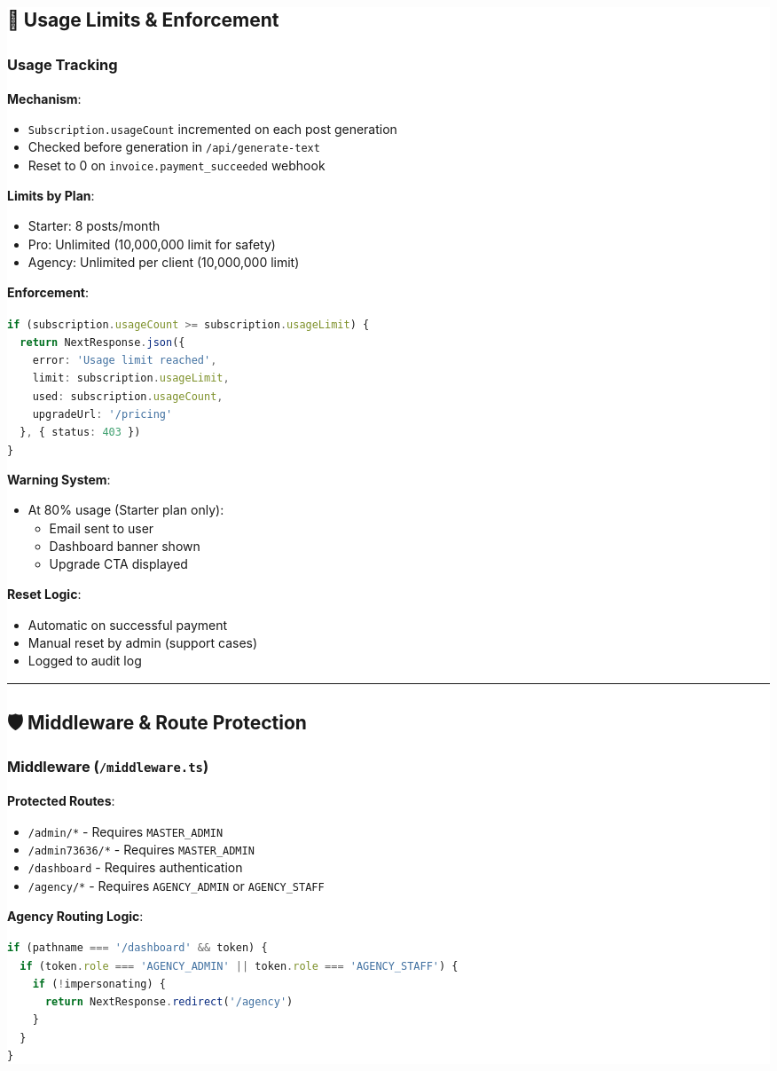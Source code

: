 
## 🔄 Usage Limits & Enforcement

### Usage Tracking

**Mechanism**:
- `Subscription.usageCount` incremented on each post generation
- Checked before generation in `/api/generate-text`
- Reset to 0 on `invoice.payment_succeeded` webhook

**Limits by Plan**:
- Starter: 8 posts/month
- Pro: Unlimited (10,000,000 limit for safety)
- Agency: Unlimited per client (10,000,000 limit)

**Enforcement**:
```typescript
if (subscription.usageCount >= subscription.usageLimit) {
  return NextResponse.json({
    error: 'Usage limit reached',
    limit: subscription.usageLimit,
    used: subscription.usageCount,
    upgradeUrl: '/pricing'
  }, { status: 403 })
}
```

**Warning System**:
- At 80% usage (Starter plan only):
  - Email sent to user
  - Dashboard banner shown
  - Upgrade CTA displayed

**Reset Logic**:
- Automatic on successful payment
- Manual reset by admin (support cases)
- Logged to audit log

---

## 🛡️ Middleware & Route Protection

### Middleware (`/middleware.ts`)

**Protected Routes**:
- `/admin/*` - Requires `MASTER_ADMIN`
- `/admin73636/*` - Requires `MASTER_ADMIN`
- `/dashboard` - Requires authentication
- `/agency/*` - Requires `AGENCY_ADMIN` or `AGENCY_STAFF`

**Agency Routing Logic**:
```typescript
if (pathname === '/dashboard' && token) {
  if (token.role === 'AGENCY_ADMIN' || token.role === 'AGENCY_STAFF') {
    if (!impersonating) {
      return NextResponse.redirect('/agency')
    }
  }
}
```
